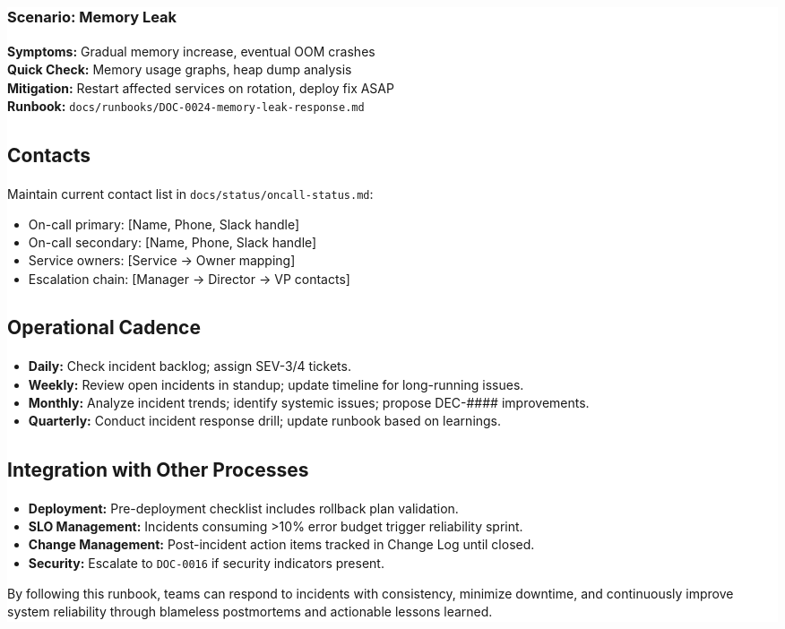 ### Scenario: Memory Leak
**Symptoms:** Gradual memory increase, eventual OOM crashes  
**Quick Check:** Memory usage graphs, heap dump analysis  
**Mitigation:** Restart affected services on rotation, deploy fix ASAP  
**Runbook:** `docs/runbooks/DOC-0024-memory-leak-response.md`

## Contacts

Maintain current contact list in `docs/status/oncall-status.md`:
- On-call primary: [Name, Phone, Slack handle]
- On-call secondary: [Name, Phone, Slack handle]
- Service owners: [Service → Owner mapping]
- Escalation chain: [Manager → Director → VP contacts]

## Operational Cadence

- **Daily:** Check incident backlog; assign SEV-3/4 tickets.
- **Weekly:** Review open incidents in standup; update timeline for long-running issues.
- **Monthly:** Analyze incident trends; identify systemic issues; propose DEC-#### improvements.
- **Quarterly:** Conduct incident response drill; update runbook based on learnings.

## Integration with Other Processes

- **Deployment:** Pre-deployment checklist includes rollback plan validation.
- **SLO Management:** Incidents consuming >10% error budget trigger reliability sprint.
- **Change Management:** Post-incident action items tracked in Change Log until closed.
- **Security:** Escalate to `DOC-0016` if security indicators present.

By following this runbook, teams can respond to incidents with consistency, minimize downtime, and continuously improve system reliability through blameless postmortems and actionable lessons learned.
